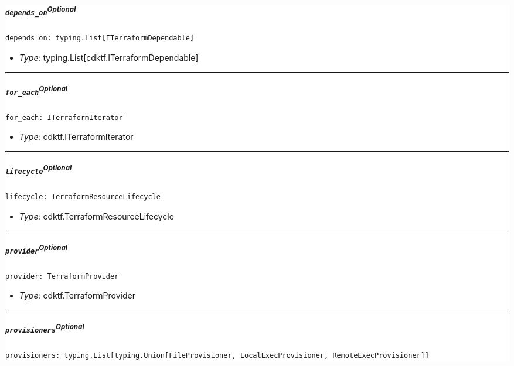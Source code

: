 ##### `depends_on`<sup>Optional</sup> <a name="depends_on" id="@cdktf/provider-azuread.directoryRoleEligibilityScheduleRequest.DirectoryRoleEligibilityScheduleRequestConfig.property.dependsOn"></a>

```python
depends_on: typing.List[ITerraformDependable]
```

- *Type:* typing.List[cdktf.ITerraformDependable]

---

##### `for_each`<sup>Optional</sup> <a name="for_each" id="@cdktf/provider-azuread.directoryRoleEligibilityScheduleRequest.DirectoryRoleEligibilityScheduleRequestConfig.property.forEach"></a>

```python
for_each: ITerraformIterator
```

- *Type:* cdktf.ITerraformIterator

---

##### `lifecycle`<sup>Optional</sup> <a name="lifecycle" id="@cdktf/provider-azuread.directoryRoleEligibilityScheduleRequest.DirectoryRoleEligibilityScheduleRequestConfig.property.lifecycle"></a>

```python
lifecycle: TerraformResourceLifecycle
```

- *Type:* cdktf.TerraformResourceLifecycle

---

##### `provider`<sup>Optional</sup> <a name="provider" id="@cdktf/provider-azuread.directoryRoleEligibilityScheduleRequest.DirectoryRoleEligibilityScheduleRequestConfig.property.provider"></a>

```python
provider: TerraformProvider
```

- *Type:* cdktf.TerraformProvider

---

##### `provisioners`<sup>Optional</sup> <a name="provisioners" id="@cdktf/provider-azuread.directoryRoleEligibilityScheduleRequest.DirectoryRoleEligibilityScheduleRequestConfig.property.provisioners"></a>

```python
provisioners: typing.List[typing.Union[FileProvisioner, LocalExecProvisioner, RemoteExecProvisioner]]
```
